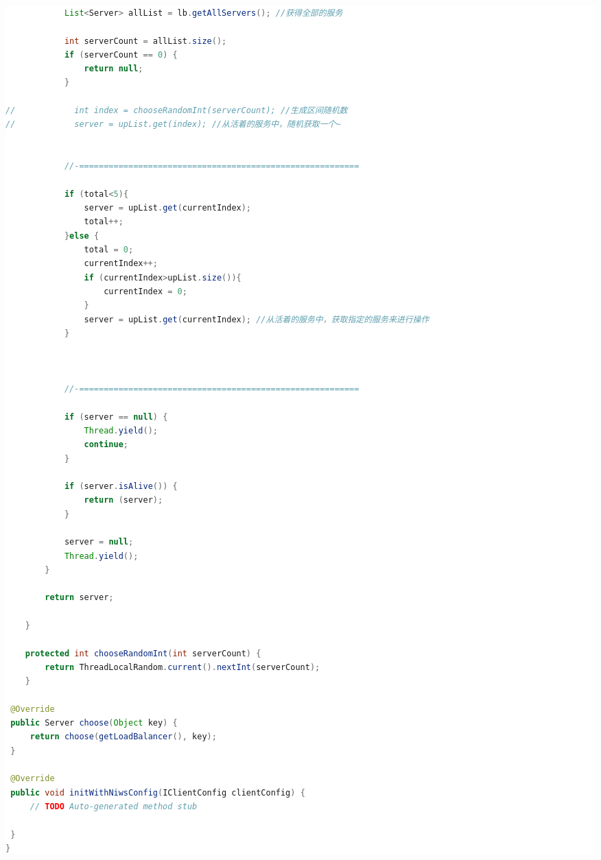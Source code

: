    ```java
               List<Server> allList = lb.getAllServers(); //获得全部的服务
   
               int serverCount = allList.size();
               if (serverCount == 0) {
                   return null;
               }
   
   //            int index = chooseRandomInt(serverCount); //生成区间随机数
   //            server = upList.get(index); //从活着的服务中，随机获取一个~
   
   
               //-=========================================================
   
               if (total<5){
                   server = upList.get(currentIndex);
                   total++;
               }else {
                   total = 0;
                   currentIndex++;
                   if (currentIndex>upList.size()){
                       currentIndex = 0;
                   }
                   server = upList.get(currentIndex); //从活着的服务中，获取指定的服务来进行操作
               }
   
   
   
               //-=========================================================
   
               if (server == null) {
                   Thread.yield();
                   continue;
               }
   
               if (server.isAlive()) {
                   return (server);
               }
   
               server = null;
               Thread.yield();
           }
   
           return server;
   
       }
   
       protected int chooseRandomInt(int serverCount) {
           return ThreadLocalRandom.current().nextInt(serverCount);
       }
   
   	@Override
   	public Server choose(Object key) {
   		return choose(getLoadBalancer(), key);
   	}
   
   	@Override
   	public void initWithNiwsConfig(IClientConfig clientConfig) {
   		// TODO Auto-generated method stub
   		
   	}
   }
   ```
